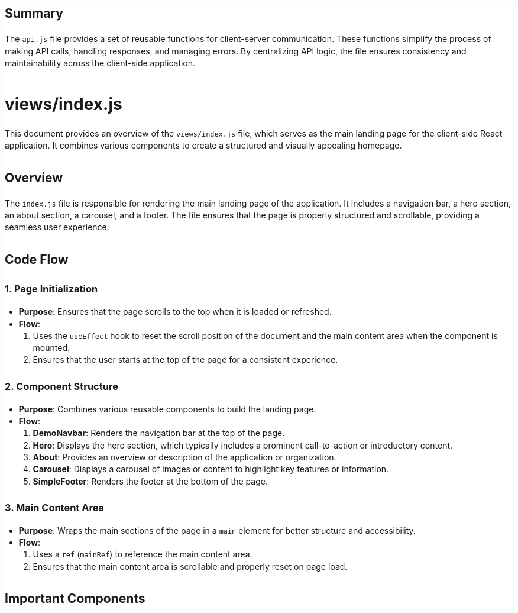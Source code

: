 ## Summary

The `api.js` file provides a set of reusable functions for client-server communication. These functions simplify the process of making API calls, handling responses, and managing errors. By centralizing API logic, the file ensures consistency and maintainability across the client-side application.

# views/index.js

This document provides an overview of the `views/index.js` file, which serves as the main landing page for the client-side React application. It combines various components to create a structured and visually appealing homepage.

## Overview

The `index.js` file is responsible for rendering the main landing page of the application. It includes a navigation bar, a hero section, an about section, a carousel, and a footer. The file ensures that the page is properly structured and scrollable, providing a seamless user experience.

## Code Flow

### 1. **Page Initialization**

- **Purpose**: Ensures that the page scrolls to the top when it is loaded or refreshed.
- **Flow**:
  1. Uses the `useEffect` hook to reset the scroll position of the document and the main content area when the component is mounted.
  2. Ensures that the user starts at the top of the page for a consistent experience.

### 2. **Component Structure**

- **Purpose**: Combines various reusable components to build the landing page.
- **Flow**:
  1. **DemoNavbar**: Renders the navigation bar at the top of the page.
  2. **Hero**: Displays the hero section, which typically includes a prominent call-to-action or introductory content.
  3. **About**: Provides an overview or description of the application or organization.
  4. **Carousel**: Displays a carousel of images or content to highlight key features or information.
  5. **SimpleFooter**: Renders the footer at the bottom of the page.

### 3. **Main Content Area**

- **Purpose**: Wraps the main sections of the page in a `main` element for better structure and accessibility.
- **Flow**:
  1. Uses a `ref` (`mainRef`) to reference the main content area.
  2. Ensures that the main content area is scrollable and properly reset on page load.

## Important Components
